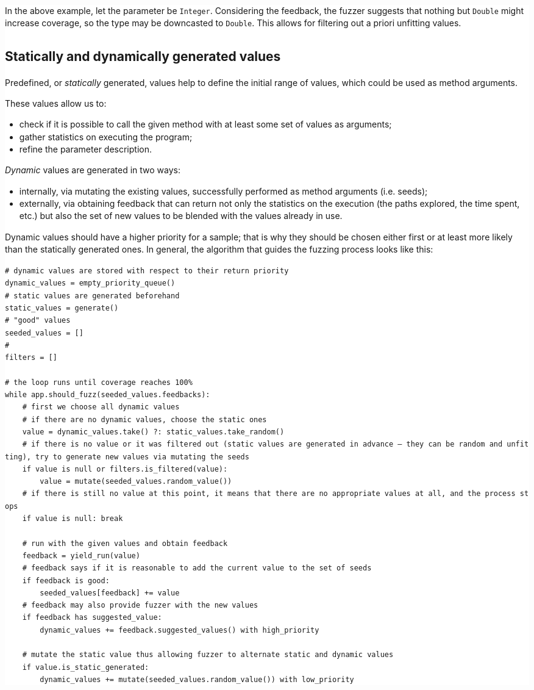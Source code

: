 In the above example, let the parameter be `Integer`. Considering the feedback, the fuzzer suggests that nothing but `Double` might increase coverage, so the type may be downcasted to `Double`. This allows for filtering out a priori unfitting values.

## Statically and dynamically generated values
Predefined, or _statically_ generated, values help to define the initial range of values, which could be used as method arguments.

These values allow us to:
* check if it is possible to call the given method with at least some set of values as arguments;
* gather statistics on executing the program;
* refine the parameter description.

_Dynamic_ values are generated in two ways:
* internally, via mutating the existing values, successfully performed as method arguments (i.e. seeds);
* externally, via obtaining feedback that can return not only the statistics on the execution (the paths explored, 
  the time spent, etc.) but also the set of new values to be blended with the values already in use.

Dynamic values should have a higher priority for a sample;
that is why they should be chosen either first or at least more likely than the statically generated ones.
In general, the algorithm that guides the fuzzing process looks like this:

```
# dynamic values are stored with respect to their return priority
dynamic_values = empty_priority_queue()
# static values are generated beforehand
static_values = generate()
# "good" values 
seeded_values = []
# 
filters = []

# the loop runs until coverage reaches 100%
while app.should_fuzz(seeded_values.feedbacks):
    # first we choose all dynamic values
    # if there are no dynamic values, choose the static ones
    value = dynamic_values.take() ?: static_values.take_random()
    # if there is no value or it was filtered out (static values are generated in advance — they can be random and unfitting), try to generate new values via mutating the seeds
    if value is null or filters.is_filtered(value):
        value = mutate(seeded_values.random_value())
    # if there is still no value at this point, it means that there are no appropriate values at all, and the process stops
    if value is null: break

    # run with the given values and obtain feedback
    feedback = yield_run(value)
    # feedback says if it is reasonable to add the current value to the set of seeds
    if feedback is good:
        seeded_values[feedback] += value
    # feedback may also provide fuzzer with the new values
    if feedback has suggested_value:
        dynamic_values += feedback.suggested_values() with high_priority

    # mutate the static value thus allowing fuzzer to alternate static and dynamic values
    if value.is_static_generated:
        dynamic_values += mutate(seeded_values.random_value()) with low_priority
```
